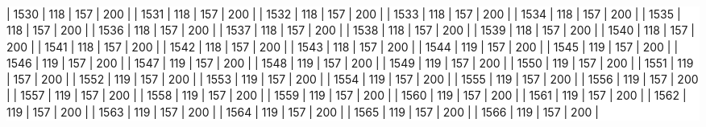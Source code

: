 | 1530 |  118 | 157 | 200 |
| 1531 |  118 | 157 | 200 |
| 1532 |  118 | 157 | 200 |
| 1533 |  118 | 157 | 200 |
| 1534 |  118 | 157 | 200 |
| 1535 |  118 | 157 | 200 |
| 1536 |  118 | 157 | 200 |
| 1537 |  118 | 157 | 200 |
| 1538 |  118 | 157 | 200 |
| 1539 |  118 | 157 | 200 |
| 1540 |  118 | 157 | 200 |
| 1541 |  118 | 157 | 200 |
| 1542 |  118 | 157 | 200 |
| 1543 |  118 | 157 | 200 |
| 1544 |  119 | 157 | 200 |
| 1545 |  119 | 157 | 200 |
| 1546 |  119 | 157 | 200 |
| 1547 |  119 | 157 | 200 |
| 1548 |  119 | 157 | 200 |
| 1549 |  119 | 157 | 200 |
| 1550 |  119 | 157 | 200 |
| 1551 |  119 | 157 | 200 |
| 1552 |  119 | 157 | 200 |
| 1553 |  119 | 157 | 200 |
| 1554 |  119 | 157 | 200 |
| 1555 |  119 | 157 | 200 |
| 1556 |  119 | 157 | 200 |
| 1557 |  119 | 157 | 200 |
| 1558 |  119 | 157 | 200 |
| 1559 |  119 | 157 | 200 |
| 1560 |  119 | 157 | 200 |
| 1561 |  119 | 157 | 200 |
| 1562 |  119 | 157 | 200 |
| 1563 |  119 | 157 | 200 |
| 1564 |  119 | 157 | 200 |
| 1565 |  119 | 157 | 200 |
| 1566 |  119 | 157 | 200 |